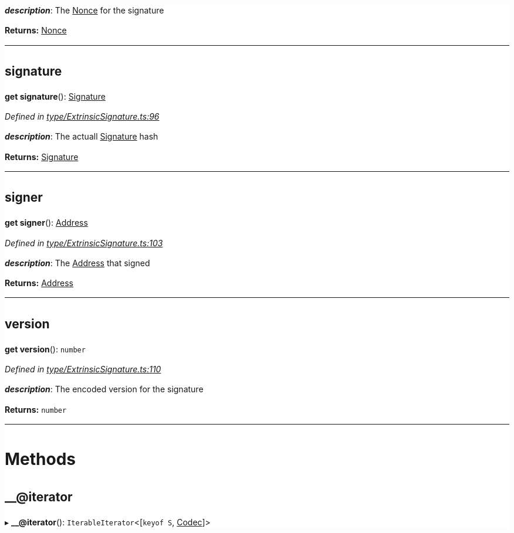 *__description__*: The [Nonce](_type_nonce_.nonce.md) for the signature

**Returns:** [Nonce](_type_nonce_.nonce.md)

___
<a id="signature"></a>

##  signature

**get signature**(): [Signature](_type_signature_.signature.md)

*Defined in [type/ExtrinsicSignature.ts:96](https://github.com/polkadot-js/api/blob/36d7a85/packages/types/src/type/ExtrinsicSignature.ts#L96)*

*__description__*: The actuall [Signature](_type_signature_.signature.md) hash

**Returns:** [Signature](_type_signature_.signature.md)

___
<a id="signer"></a>

##  signer

**get signer**(): [Address](_primitive_address_.address.md)

*Defined in [type/ExtrinsicSignature.ts:103](https://github.com/polkadot-js/api/blob/36d7a85/packages/types/src/type/ExtrinsicSignature.ts#L103)*

*__description__*: The [Address](_primitive_address_.address.md) that signed

**Returns:** [Address](_primitive_address_.address.md)

___
<a id="version"></a>

##  version

**get version**(): `number`

*Defined in [type/ExtrinsicSignature.ts:110](https://github.com/polkadot-js/api/blob/36d7a85/packages/types/src/type/ExtrinsicSignature.ts#L110)*

*__description__*: The encoded version for the signature

**Returns:** `number`

___

# Methods

<a id="___iterator"></a>

##  __@iterator

▸ **__@iterator**(): `IterableIterator`<[`keyof S`, [Codec](../interfaces/_types_.codec.md)]>
